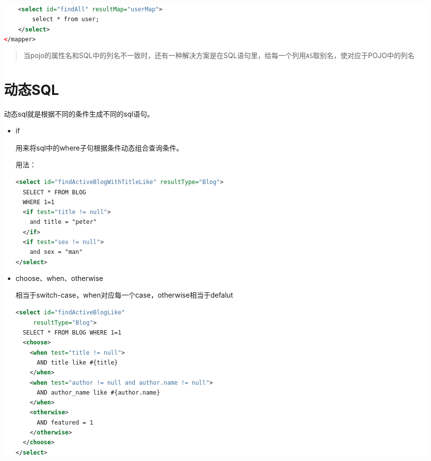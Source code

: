   ```xml
       <select id="findAll" resultMap="userMap">
           select * from user;
       </select>
   </mapper>
   ```

   > 当pojo的属性名和SQL中的列名不一致时，还有一种解决方案是在SQL语句里，给每一个列用`AS`取别名，使对应于POJO中的列名

   

# 动态SQL

动态sql就是根据不同的条件生成不同的sql语句。

- if

  用来将sql中的where子句根据条件动态组合查询条件。

  用法：

  ```xml
  <select id="findActiveBlogWithTitleLike" resultType="Blog">
    SELECT * FROM BLOG
    WHERE 1=1
    <if test="title != null">
      and title = "peter"
    </if>
    <if test="sex != null">
      and sex = "man"
  </select>
  ```

   

- choose、when、otherwise

  相当于switch-case，when对应每一个case，otherwise相当于defalut

  ```xml
  <select id="findActiveBlogLike"
       resultType="Blog">
    SELECT * FROM BLOG WHERE 1=1
    <choose>
      <when test="title != null">
        AND title like #{title}
      </when>
      <when test="author != null and author.name != null">
        AND author_name like #{author.name}
      </when>
      <otherwise>
        AND featured = 1
      </otherwise>
    </choose>
  </select>
  ```
